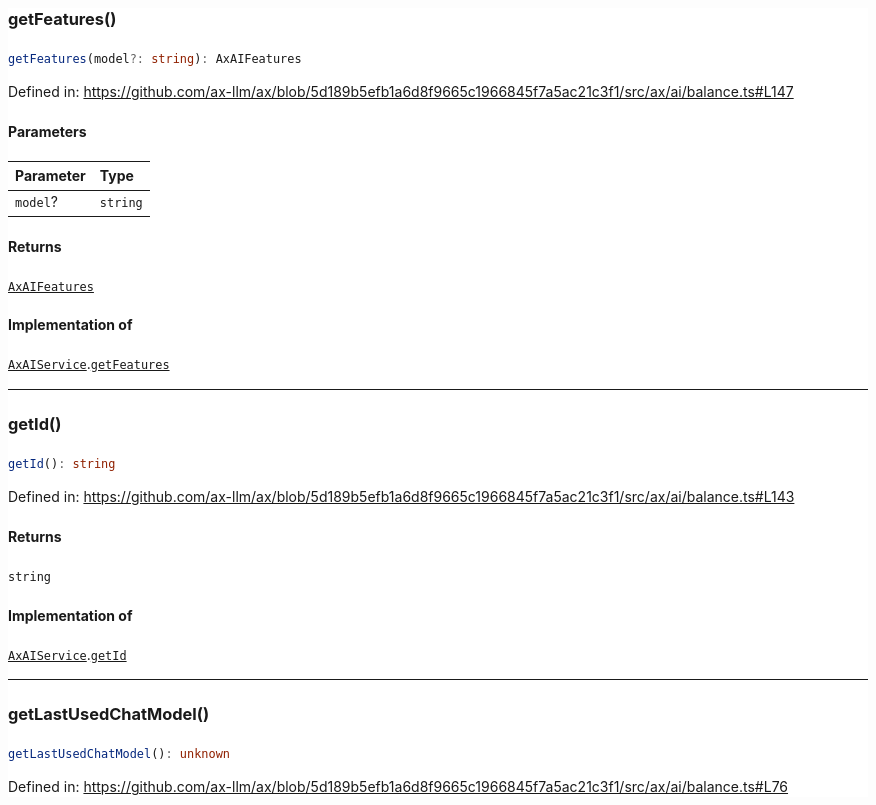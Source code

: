 ### getFeatures()

```ts
getFeatures(model?: string): AxAIFeatures
```

Defined in: https://github.com/ax-llm/ax/blob/5d189b5efb1a6d8f9665c1966845f7a5ac21c3f1/src/ax/ai/balance.ts#L147

#### Parameters

| Parameter | Type |
| :------ | :------ |
| `model`? | `string` |

#### Returns

[`AxAIFeatures`](/api/#03-apidocs/interfaceaxaifeatures)

#### Implementation of

[`AxAIService`](/api/#03-apidocs/interfaceaxaiservice).[`getFeatures`](/api/#03-apidocs/interfaceaxaiservicemdgetfeatures)

***

<a id="getId"></a>

### getId()

```ts
getId(): string
```

Defined in: https://github.com/ax-llm/ax/blob/5d189b5efb1a6d8f9665c1966845f7a5ac21c3f1/src/ax/ai/balance.ts#L143

#### Returns

`string`

#### Implementation of

[`AxAIService`](/api/#03-apidocs/interfaceaxaiservice).[`getId`](/api/#03-apidocs/interfaceaxaiservicemdgetid)

***

<a id="getLastUsedChatModel"></a>

### getLastUsedChatModel()

```ts
getLastUsedChatModel(): unknown
```

Defined in: https://github.com/ax-llm/ax/blob/5d189b5efb1a6d8f9665c1966845f7a5ac21c3f1/src/ax/ai/balance.ts#L76
